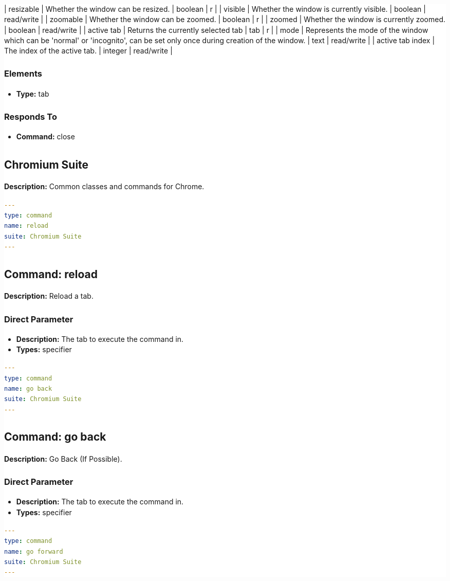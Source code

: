 | resizable | Whether the window can be resized. | boolean | r |
| visible | Whether the window is currently visible. | boolean | read/write |
| zoomable | Whether the window can be zoomed. | boolean | r |
| zoomed | Whether the window is currently zoomed. | boolean | read/write |
| active tab | Returns the currently selected tab | tab | r |
| mode | Represents the mode of the window which can be 'normal' or 'incognito', can be set only once during creation of the window. | text | read/write |
| active tab index | The index of the active tab. | integer | read/write |

### Elements
- **Type:** tab
### Responds To
- **Command:** close
## Chromium Suite

**Description:** Common classes and commands for Chrome.

<a name="reload"></a>
```yaml
---
type: command
name: reload
suite: Chromium Suite
---
```

## Command: reload

**Description:** Reload a tab.

### Direct Parameter
- **Description:** The tab to execute the command in.
- **Types:** specifier
<a name="go_back"></a>
```yaml
---
type: command
name: go back
suite: Chromium Suite
---
```

## Command: go back

**Description:** Go Back (If Possible).

### Direct Parameter
- **Description:** The tab to execute the command in.
- **Types:** specifier
<a name="go_forward"></a>
```yaml
---
type: command
name: go forward
suite: Chromium Suite
---
```
